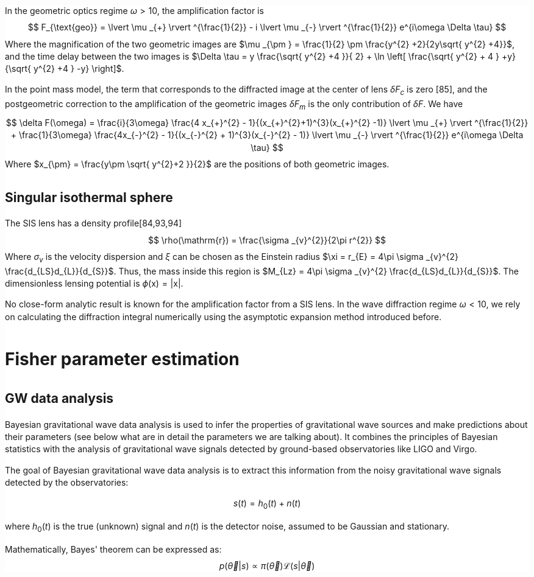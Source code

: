 In the geometric optics regime $\omega>10$, the amplification factor is 
$$
F_{\text{geo}} = \lvert \mu _{+} \rvert ^{\frac{1}{2}} - i \lvert \mu _{-} \rvert ^{\frac{1}{2}} e^{i\omega \Delta \tau}
$$
Where the magnification of the two geometric images are $\mu _{\pm } = \frac{1}{2} \pm \frac{y^{2} +2}{2y\sqrt{ y^{2}  +4}}$, and the time delay between the two images is $\Delta \tau = y \frac{\sqrt{ y^{2} +4 }}{ 2} + \ln \left[ \frac{\sqrt{ y^{2} + 4 } +y}{\sqrt{ y^{2} +4 } -y} \right]$.

In the point mass model, the term that corresponds to the diffracted image at the center of lens $\delta F_{c}$ is zero [85], and the postgeometric correction to the amplification of the geometric images $\delta F_{m}$ is the only contribution of $\delta F$. We have
$$
\delta F(\omega) = \frac{i}{3\omega} \frac{4 x_{+}^{2} - 1}{(x_{+}^{2}+1)^{3}(x_{+}^{2} -1)} \lvert \mu _{+} \rvert ^{\frac{1}{2}} + \frac{1}{3\omega} \frac{4x_{-}^{2} - 1}{(x_{-}^{2} + 1)^{3}(x_{-}^{2} - 1)} \lvert \mu _{-} \rvert ^{\frac{1}{2}} e^{i\omega \Delta \tau}
$$
Where $x_{\pm} = \frac{y\pm \sqrt{ y^{2}+2 }}{2}$ are the positions of both geometric images.

## Singular isothermal sphere

The SIS lens has a density profile[84,93,94]
$$
\rho(\mathrm{r})  = \frac{\sigma _{v}^{2}}{2\pi r^{2}}
$$
Where $\sigma _{v}$ is the velocity dispersion and $\xi$ can be chosen as the Einstein radius $\xi = r_{E} = 4\pi \sigma _{v}^{2} \frac{d_{LS}d_{L}}{d_{S}}$. Thus, the mass inside this region is $M_{Lz} = 4\pi \sigma _{v}^{2} \frac{d_{LS}d_{L}}{d_{S}}$. The dimensionless lensing potential is $\phi (\mathrm{x}) = \lvert \mathrm{x} \rvert$.

No close-form analytic result is known for the amplification factor from a SIS lens.
In the wave diffraction regime $\omega <10$, we rely on calculating the diffraction integral numerically using the asymptotic expansion method introduced before.



# Fisher parameter estimation
## GW data analysis

Bayesian gravitational wave data analysis is used to infer the properties of gravitational wave sources and make predictions about their parameters (see below what are in detail the parameters we are talking about). It combines the principles of Bayesian statistics with the analysis of gravitational wave signals detected by ground-based observatories like LIGO and Virgo.

The goal of Bayesian gravitational wave data analysis is to extract this information from the noisy gravitational wave signals detected by the observatories:

$$s(t) = h_0(t) + n(t)$$

where $h_0(t)$ is the true (unknown) signal and $n(t)$ is the detector noise, assumed to be Gaussian and stationary.

Mathematically, Bayes' theorem can be expressed as:
$$p(\vec{\theta}|s) \propto \pi(\vec{\theta}){\mathcal{L}}(s|\vec{\theta})$$
